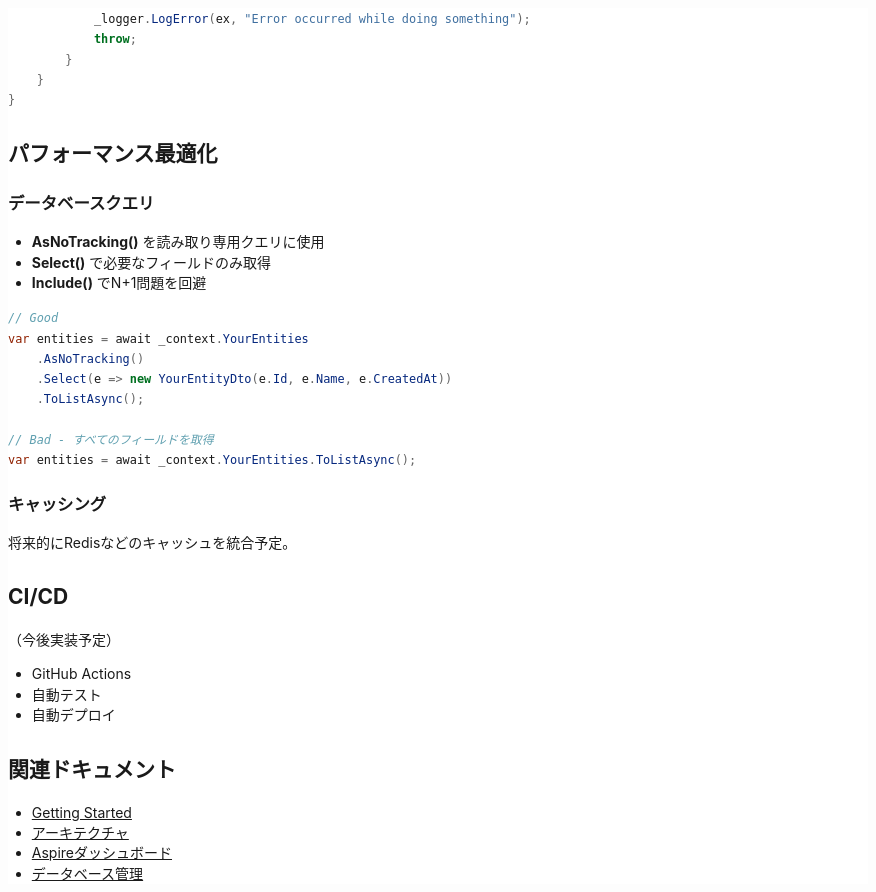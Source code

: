 ```csharp
            _logger.LogError(ex, "Error occurred while doing something");
            throw;
        }
    }
}
```

## パフォーマンス最適化

### データベースクエリ

- **AsNoTracking()** を読み取り専用クエリに使用
- **Select()** で必要なフィールドのみ取得
- **Include()** でN+1問題を回避

```csharp
// Good
var entities = await _context.YourEntities
    .AsNoTracking()
    .Select(e => new YourEntityDto(e.Id, e.Name, e.CreatedAt))
    .ToListAsync();

// Bad - すべてのフィールドを取得
var entities = await _context.YourEntities.ToListAsync();
```

### キャッシング

将来的にRedisなどのキャッシュを統合予定。

## CI/CD

（今後実装予定）

- GitHub Actions
- 自動テスト
- 自動デプロイ

## 関連ドキュメント

- [Getting Started](getting-started.md)
- [アーキテクチャ](architecture.md)
- [Aspireダッシュボード](aspire-dashboard.md)
- [データベース管理](database.md)
